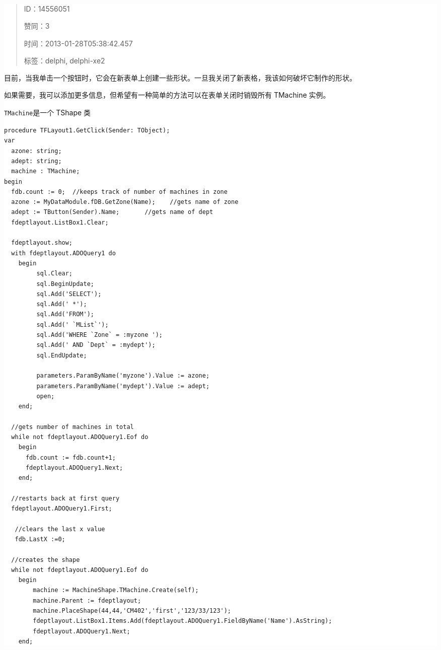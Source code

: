 > ID：14556051
> 
> 赞同：3
> 
> 时间：2013-01-28T05:38:42.457
> 
> 标签：delphi, delphi-xe2

目前，当我单击一个按钮时，它会在新表单上创建一些形状。一旦我关闭了新表格，我该如何破坏它制作的形状。

如果需要，我可以添加更多信息，但希望有一种简单的方法可以在表单关闭时销毁所有 TMachine 实例。

`TMachine`是一个 TShape 类

```
procedure TFLayout1.GetClick(Sender: TObject);
var
  azone: string;
  adept: string;
  machine : TMachine;
begin
  fdb.count := 0;  //keeps track of number of machines in zone
  azone := MyDataModule.fDB.GetZone(Name);    //gets name of zone
  adept := TButton(Sender).Name;       //gets name of dept
  fdeptlayout.ListBox1.Clear;

  fdeptlayout.show;
  with fdeptlayout.ADOQuery1 do
    begin
         sql.Clear;
         sql.BeginUpdate;
         sql.Add('SELECT');
         sql.Add(' *');
         sql.Add('FROM');
         sql.Add(' `MList`');
         sql.Add('WHERE `Zone` = :myzone ');
         sql.Add(' AND `Dept` = :mydept');
         sql.EndUpdate;

         parameters.ParamByName('myzone').Value := azone;
         parameters.ParamByName('mydept').Value := adept;
         open;
    end;

  //gets number of machines in total
  while not fdeptlayout.ADOQuery1.Eof do
    begin
      fdb.count := fdb.count+1;
      fdeptlayout.ADOQuery1.Next;
    end;

  //restarts back at first query
  fdeptlayout.ADOQuery1.First;

   //clears the last x value
   fdb.LastX :=0;

  //creates the shape
  while not fdeptlayout.ADOQuery1.Eof do
    begin
        machine := MachineShape.TMachine.Create(self);
        machine.Parent := fdeptlayout;
        machine.PlaceShape(44,44,'CM402','first','123/33/123');
        fdeptlayout.ListBox1.Items.Add(fdeptlayout.ADOQuery1.FieldByName('Name').AsString);
        fdeptlayout.ADOQuery1.Next;
    end;
```